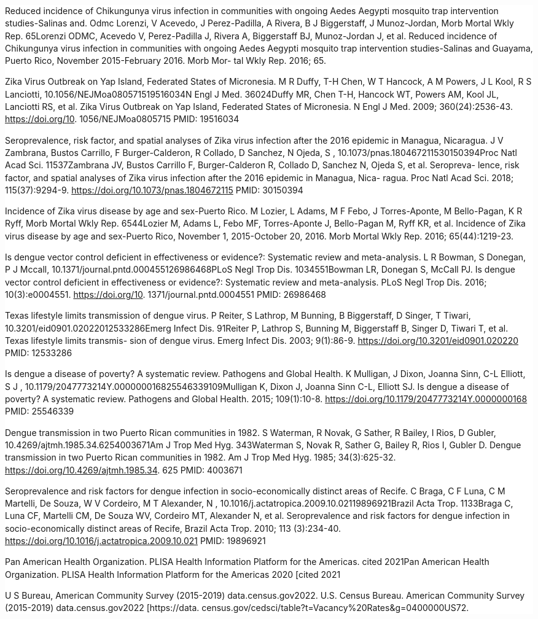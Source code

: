 Reduced incidence of Chikungunya virus infection in communities with ongoing Aedes Aegypti mosquito trap intervention studies-Salinas and. Odmc Lorenzi, V Acevedo, J Perez-Padilla, A Rivera, B J Biggerstaff, J Munoz-Jordan, Morb Mortal Wkly Rep. 65Lorenzi ODMC, Acevedo V, Perez-Padilla J, Rivera A, Biggerstaff BJ, Munoz-Jordan J, et al. Reduced incidence of Chikungunya virus infection in communities with ongoing Aedes Aegypti mosquito trap intervention studies-Salinas and Guayama, Puerto Rico, November 2015-February 2016. Morb Mor- tal Wkly Rep. 2016; 65.

Zika Virus Outbreak on Yap Island, Federated States of Micronesia. M R Duffy, T-H Chen, W T Hancock, A M Powers, J L Kool, R S Lanciotti, 10.1056/NEJMoa080571519516034N Engl J Med. 36024Duffy MR, Chen T-H, Hancock WT, Powers AM, Kool JL, Lanciotti RS, et al. Zika Virus Outbreak on Yap Island, Federated States of Micronesia. N Engl J Med. 2009; 360(24):2536-43. https://doi.org/10. 1056/NEJMoa0805715 PMID: 19516034

Seroprevalence, risk factor, and spatial analyses of Zika virus infection after the 2016 epidemic in Managua, Nicaragua. J V Zambrana, Bustos Carrillo, F Burger-Calderon, R Collado, D Sanchez, N Ojeda, S , 10.1073/pnas.180467211530150394Proc Natl Acad Sci. 11537Zambrana JV, Bustos Carrillo F, Burger-Calderon R, Collado D, Sanchez N, Ojeda S, et al. Seropreva- lence, risk factor, and spatial analyses of Zika virus infection after the 2016 epidemic in Managua, Nica- ragua. Proc Natl Acad Sci. 2018; 115(37):9294-9. https://doi.org/10.1073/pnas.1804672115 PMID: 30150394

Incidence of Zika virus disease by age and sex-Puerto Rico. M Lozier, L Adams, M F Febo, J Torres-Aponte, M Bello-Pagan, K R Ryff, Morb Mortal Wkly Rep. 6544Lozier M, Adams L, Febo MF, Torres-Aponte J, Bello-Pagan M, Ryff KR, et al. Incidence of Zika virus disease by age and sex-Puerto Rico, November 1, 2015-October 20, 2016. Morb Mortal Wkly Rep. 2016; 65(44):1219-23.

Is dengue vector control deficient in effectiveness or evidence?: Systematic review and meta-analysis. L R Bowman, S Donegan, P J Mccall, 10.1371/journal.pntd.000455126986468PLoS Negl Trop Dis. 1034551Bowman LR, Donegan S, McCall PJ. Is dengue vector control deficient in effectiveness or evidence?: Systematic review and meta-analysis. PLoS Negl Trop Dis. 2016; 10(3):e0004551. https://doi.org/10. 1371/journal.pntd.0004551 PMID: 26986468

Texas lifestyle limits transmission of dengue virus. P Reiter, S Lathrop, M Bunning, B Biggerstaff, D Singer, T Tiwari, 10.3201/eid0901.02022012533286Emerg Infect Dis. 91Reiter P, Lathrop S, Bunning M, Biggerstaff B, Singer D, Tiwari T, et al. Texas lifestyle limits transmis- sion of dengue virus. Emerg Infect Dis. 2003; 9(1):86-9. https://doi.org/10.3201/eid0901.020220 PMID: 12533286

Is dengue a disease of poverty? A systematic review. Pathogens and Global Health. K Mulligan, J Dixon, Joanna Sinn, C-L Elliott, S J , 10.1179/2047773214Y.000000016825546339109Mulligan K, Dixon J, Joanna Sinn C-L, Elliott SJ. Is dengue a disease of poverty? A systematic review. Pathogens and Global Health. 2015; 109(1):10-8. https://doi.org/10.1179/2047773214Y.0000000168 PMID: 25546339

Dengue transmission in two Puerto Rican communities in 1982. S Waterman, R Novak, G Sather, R Bailey, I Rios, D Gubler, 10.4269/ajtmh.1985.34.6254003671Am J Trop Med Hyg. 343Waterman S, Novak R, Sather G, Bailey R, Rios I, Gubler D. Dengue transmission in two Puerto Rican communities in 1982. Am J Trop Med Hyg. 1985; 34(3):625-32. https://doi.org/10.4269/ajtmh.1985.34. 625 PMID: 4003671

Seroprevalence and risk factors for dengue infection in socio-economically distinct areas of Recife. C Braga, C F Luna, C M Martelli, De Souza, W V Cordeiro, M T Alexander, N , 10.1016/j.actatropica.2009.10.02119896921Brazil Acta Trop. 1133Braga C, Luna CF, Martelli CM, De Souza WV, Cordeiro MT, Alexander N, et al. Seroprevalence and risk factors for dengue infection in socio-economically distinct areas of Recife, Brazil Acta Trop. 2010; 113 (3):234-40. https://doi.org/10.1016/j.actatropica.2009.10.021 PMID: 19896921

Pan American Health Organization. PLISA Health Information Platform for the Americas. cited 2021Pan American Health Organization. PLISA Health Information Platform for the Americas 2020 [cited 2021

U S Bureau, American Community Survey (2015-2019) data.census.gov2022. U.S. Census Bureau. American Community Survey (2015-2019) data.census.gov2022 [https://data. census.gov/cedsci/table?t=Vacancy%20Rates&g=0400000US72.